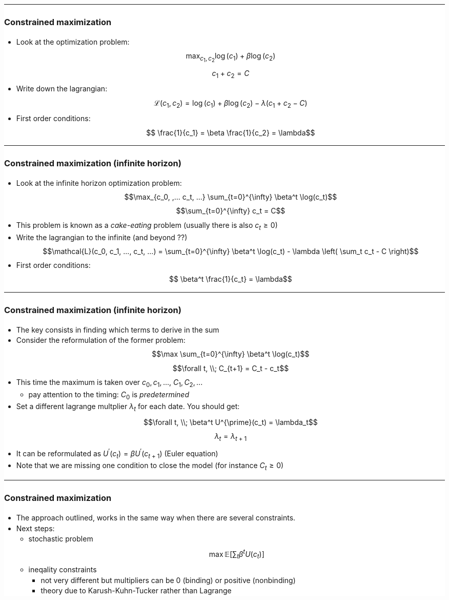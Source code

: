 ----

### Constrained maximization

- Look at the optimization problem:
$$\max_{c_1, c_2} \log(c_1) + \beta \log(c_2)$$
$$c_1+c_2= C$$
- Write down the lagrangian:
$$\mathcal{L}(c_1, c_2) =  \log(c_1) + \beta \log(c_2) - \lambda (c_1 + c_2 - C)$$
- First order conditions:
$$ \frac{1}{c_1} = \beta \frac{1}{c_2} = \lambda$$

----

### Constrained maximization (infinite horizon)

- Look at the infinite horizon optimization problem:
$$\max_{c_0, ,... c_t, ...} \sum_{t=0}^{\infty} \beta^t \log(c_t)$$
$$\sum_{t=0}^{\infty} c_t = C$$
- This problem is known as a *cake-eating* problem (usually there is also $c_t\geq0$)
- Write the lagrangian to the infinite (and beyond ??)
$$\mathcal{L}(c_0, c_1, ..., c_t, ...) =  \sum_{t=0}^{\infty} \beta^t \log(c_t) - \lambda \left( \sum_t c_t  - C \right)$$
- First order conditions:
$$ \beta^t \frac{1}{c_t}  = \lambda$$

----

### Constrained maximization (infinite horizon)

- The key consists in finding which terms to derive in the sum
- Consider the reformulation of the former problem:
$$\max \sum_{t=0}^{\infty} \beta^t \log(c_t)$$
$$\forall t, \\; C_{t+1} = C_t - c_t$$
- This time the maximum is taken over $c_0, c_1, ...$, $C_1, C_2, ...$
  - pay attention to the timing: $C_0$ is *predetermined*
- Set a different lagrange multplier $\lambda_t$ for each date. You should get:
$$\forall t, \\; \beta^t U^{\prime}(c_t) = \lambda_t$$
$$\lambda_t = \lambda_{t+1}$$
- It can be reformulated as $U^{\prime}(c_t) = \beta U^{\prime}(c_{t+1})$ (Euler equation)
- Note that we are missing one condition to close the model (for instance $C_t\geq 0$)

----

### Constrained maximization

- The approach outlined, works in the same way when there are several constraints.
- Next steps:
  - stochastic problem $$\max \mathbb{E}  \left[\sum_t\beta^t U(c_t) \right]$$
  - ineqality constraints
    - not very different but multipliers can be 0 (binding) or positive (nonbinding)
    - theory due to Karush-Kuhn-Tucker rather than Lagrange
